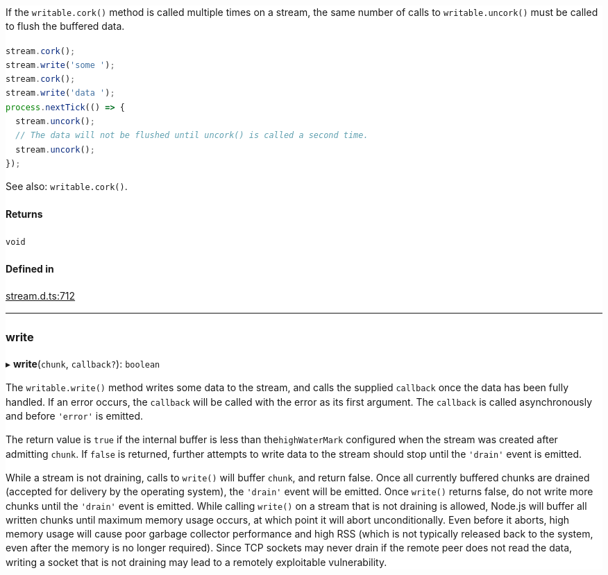 If the `writable.cork()` method is called multiple times on a stream, the
same number of calls to `writable.uncork()` must be called to flush the buffered
data.

```js
stream.cork();
stream.write('some ');
stream.cork();
stream.write('data ');
process.nextTick(() => {
  stream.uncork();
  // The data will not be flushed until uncork() is called a second time.
  stream.uncork();
});
```

See also: `writable.cork()`.

#### Returns

`void`

#### Defined in

[stream.d.ts:712](https://github.com/goodcodedev/bun-types/blob/8bd1b3a/stream.d.ts#L712)

___

### write

▸ **write**(`chunk`, `callback?`): `boolean`

The `writable.write()` method writes some data to the stream, and calls the
supplied `callback` once the data has been fully handled. If an error
occurs, the `callback` will be called with the error as its
first argument. The `callback` is called asynchronously and before `'error'` is
emitted.

The return value is `true` if the internal buffer is less than the`highWaterMark` configured when the stream was created after admitting `chunk`.
If `false` is returned, further attempts to write data to the stream should
stop until the `'drain'` event is emitted.

While a stream is not draining, calls to `write()` will buffer `chunk`, and
return false. Once all currently buffered chunks are drained (accepted for
delivery by the operating system), the `'drain'` event will be emitted.
Once `write()` returns false, do not write more chunks
until the `'drain'` event is emitted. While calling `write()` on a stream that
is not draining is allowed, Node.js will buffer all written chunks until
maximum memory usage occurs, at which point it will abort unconditionally.
Even before it aborts, high memory usage will cause poor garbage collector
performance and high RSS (which is not typically released back to the system,
even after the memory is no longer required). Since TCP sockets may never
drain if the remote peer does not read the data, writing a socket that is
not draining may lead to a remotely exploitable vulnerability.
